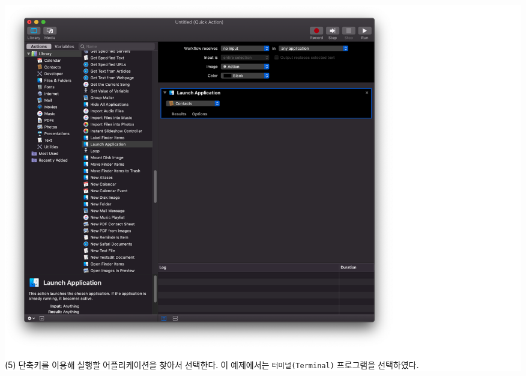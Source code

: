 <img src="https://github.com/architectophile/blog/blob/master/others/computer-tips/images/computer-tips-set-keyboard-shortcut-to-open-app-on-mac-2.1.4.2.png?raw=true" alt="drawing" width="648"/>

<br/>

(5) 단축키를 이용해 실행할 어플리케이션을 찾아서 선택한다. 이 예제에서는 `터미널(Terminal)` 프로그램을 선택하였다.
